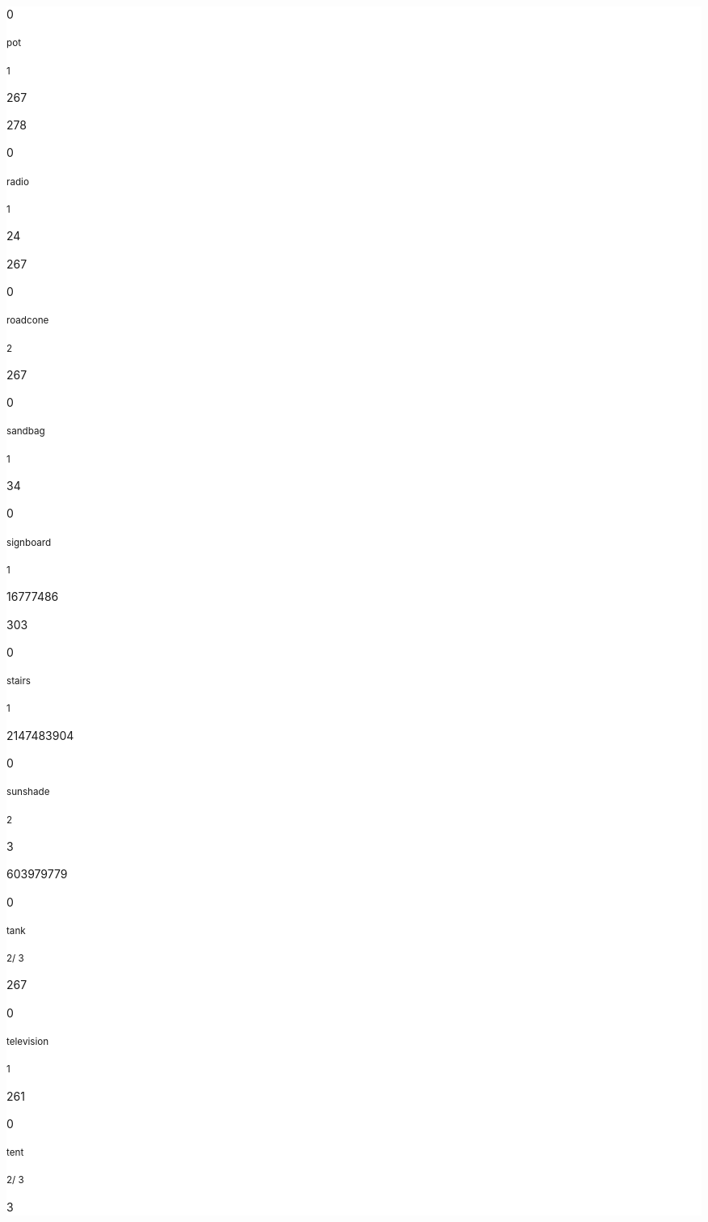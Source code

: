 <td><p>0</p></td>
</tr>
<tr class="even">
<td><p><small>pot</small></p></td>
<td><p><small>1</small></p></td>
<td><p>267</p>
<p>278</p></td>
<td><p>0</p></td>
</tr>
<tr class="odd">
<td><p><small>radio</small></p></td>
<td><p><small>1</small></p></td>
<td><p>24</p>
<p>267</p></td>
<td><p>0</p></td>
</tr>
<tr class="even">
<td><p><small>roadcone</small></p></td>
<td><p><small>2</small></p></td>
<td><p>267</p></td>
<td><p>0</p></td>
</tr>
<tr class="odd">
<td><p><small>sandbag</small></p></td>
<td><p><small>1</small></p></td>
<td><p>34</p></td>
<td><p>0</p></td>
</tr>
<tr class="even">
<td><p><small>signboard</small></p></td>
<td><p><small>1</small></p></td>
<td><p>16777486</p>
<p>303</p></td>
<td><p>0</p></td>
</tr>
<tr class="odd">
<td><p><small>stairs</small></p></td>
<td><p><small>1</small></p></td>
<td><p>2147483904</p></td>
<td><p>0</p></td>
</tr>
<tr class="even">
<td><p><small>sunshade</small></p></td>
<td><p><small>2</small></p></td>
<td><p>3</p>
<p>603979779</p></td>
<td><p>0</p></td>
</tr>
<tr class="odd">
<td><p><small>tank</small></p></td>
<td><p><small>2/ 3</small></p></td>
<td><p>267</p></td>
<td><p>0</p></td>
</tr>
<tr class="even">
<td><p><small>television</small></p></td>
<td><p><small>1</small></p></td>
<td><p>261</p></td>
<td><p>0</p></td>
</tr>
<tr class="odd">
<td><p><small>tent</small></p></td>
<td><p><small>2/ 3</small></p></td>
<td><p>3</p>